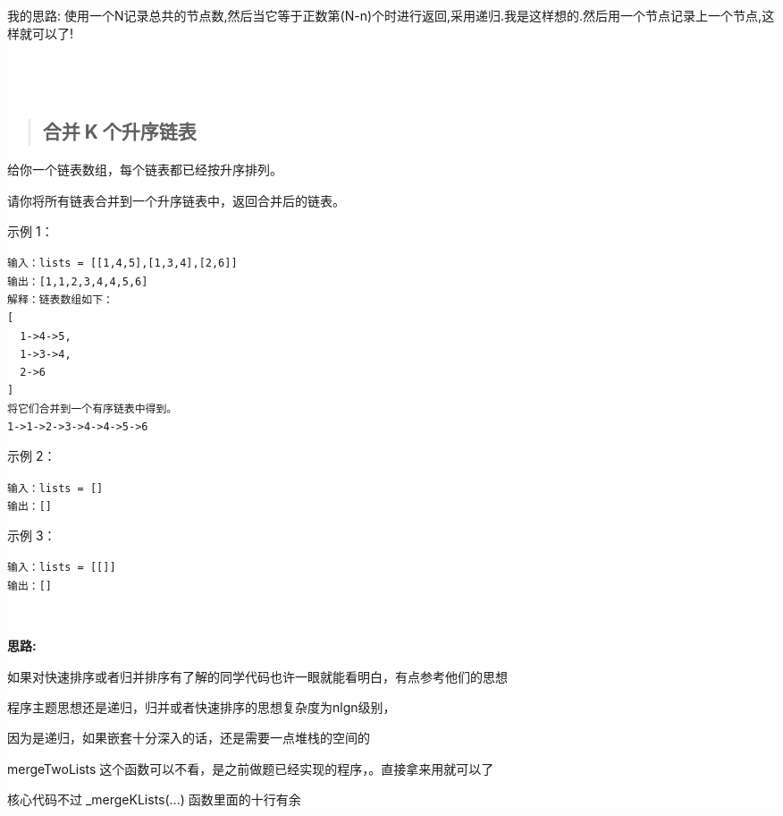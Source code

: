 

我的思路:
	使用一个N记录总共的节点数,然后当它等于正数第(N-n)个时进行返回,采用递归.我是这样想的.然后用一个节点记录上一个节点,这样就可以了!





<br/><br/>


> <h2 id='合并K个升序链表'>合并 K 个升序链表</h2>


给你一个链表数组，每个链表都已经按升序排列。

请你将所有链表合并到一个升序链表中，返回合并后的链表。


示例 1：

```
输入：lists = [[1,4,5],[1,3,4],[2,6]]
输出：[1,1,2,3,4,4,5,6]
解释：链表数组如下：
[
  1->4->5,
  1->3->4,
  2->6
]
将它们合并到一个有序链表中得到。
1->1->2->3->4->4->5->6
```

示例 2：

```
输入：lists = []
输出：[]
```

示例 3：

```
输入：lists = [[]]
输出：[]
```


<br/>


**思路:**

如果对快速排序或者归并排序有了解的同学代码也许一眼就能看明白，有点参考他们的思想

程序主题思想还是递归，归并或者快速排序的思想复杂度为nlgn级别，

因为是递归，如果嵌套十分深入的话，还是需要一点堆栈的空间的

mergeTwoLists 这个函数可以不看，是之前做题已经实现的程序，。直接拿来用就可以了

核心代码不过 _mergeKLists(...) 函数里面的十行有余
